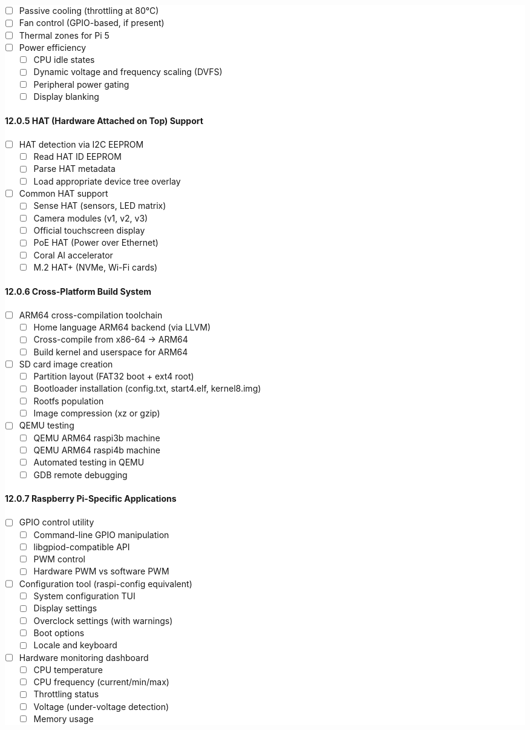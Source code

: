   - [ ] Passive cooling (throttling at 80°C)
  - [ ] Fan control (GPIO-based, if present)
  - [ ] Thermal zones for Pi 5
- [ ] Power efficiency
  - [ ] CPU idle states
  - [ ] Dynamic voltage and frequency scaling (DVFS)
  - [ ] Peripheral power gating
  - [ ] Display blanking

#### 12.0.5 HAT (Hardware Attached on Top) Support
- [ ] HAT detection via I2C EEPROM
  - [ ] Read HAT ID EEPROM
  - [ ] Parse HAT metadata
  - [ ] Load appropriate device tree overlay
- [ ] Common HAT support
  - [ ] Sense HAT (sensors, LED matrix)
  - [ ] Camera modules (v1, v2, v3)
  - [ ] Official touchscreen display
  - [ ] PoE HAT (Power over Ethernet)
  - [ ] Coral AI accelerator
  - [ ] M.2 HAT+ (NVMe, Wi-Fi cards)

#### 12.0.6 Cross-Platform Build System
- [ ] ARM64 cross-compilation toolchain
  - [ ] Home language ARM64 backend (via LLVM)
  - [ ] Cross-compile from x86-64 → ARM64
  - [ ] Build kernel and userspace for ARM64
- [ ] SD card image creation
  - [ ] Partition layout (FAT32 boot + ext4 root)
  - [ ] Bootloader installation (config.txt, start4.elf, kernel8.img)
  - [ ] Rootfs population
  - [ ] Image compression (xz or gzip)
- [ ] QEMU testing
  - [ ] QEMU ARM64 raspi3b machine
  - [ ] QEMU ARM64 raspi4b machine
  - [ ] Automated testing in QEMU
  - [ ] GDB remote debugging

#### 12.0.7 Raspberry Pi-Specific Applications
- [ ] GPIO control utility
  - [ ] Command-line GPIO manipulation
  - [ ] libgpiod-compatible API
  - [ ] PWM control
  - [ ] Hardware PWM vs software PWM
- [ ] Configuration tool (raspi-config equivalent)
  - [ ] System configuration TUI
  - [ ] Display settings
  - [ ] Overclock settings (with warnings)
  - [ ] Boot options
  - [ ] Locale and keyboard
- [ ] Hardware monitoring dashboard
  - [ ] CPU temperature
  - [ ] CPU frequency (current/min/max)
  - [ ] Throttling status
  - [ ] Voltage (under-voltage detection)
  - [ ] Memory usage
